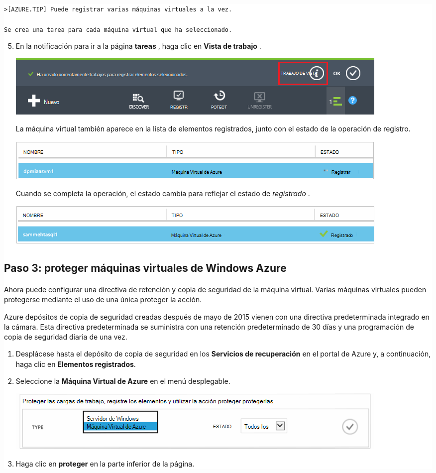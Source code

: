     >[AZURE.TIP] Puede registrar varias máquinas virtuales a la vez.

    Se crea una tarea para cada máquina virtual que ha seleccionado.

5. En la notificación para ir a la página **tareas** , haga clic en **Vista de trabajo** .

    ![Registrar el trabajo](./media/backup-azure-vms/register-create-job.png)

    La máquina virtual también aparece en la lista de elementos registrados, junto con el estado de la operación de registro.

    ![Registrar estado 1](./media/backup-azure-vms/register-status01.png)

    Cuando se completa la operación, el estado cambia para reflejar el estado de *registrado* .

    ![Estado de registro 2](./media/backup-azure-vms/register-status02.png)

## <a name="step-3---protect-azure-virtual-machines"></a>Paso 3: proteger máquinas virtuales de Windows Azure
Ahora puede configurar una directiva de retención y copia de seguridad de la máquina virtual. Varias máquinas virtuales pueden protegerse mediante el uso de una única proteger la acción.

Azure depósitos de copia de seguridad creadas después de mayo de 2015 vienen con una directiva predeterminada integrado en la cámara. Esta directiva predeterminada se suministra con una retención predeterminado de 30 días y una programación de copia de seguridad diaria de una vez.

1. Desplácese hasta el depósito de copia de seguridad en los **Servicios de recuperación** en el portal de Azure y, a continuación, haga clic en **Elementos registrados**.
2. Seleccione la **Máquina Virtual de Azure** en el menú desplegable.

    ![Seleccione la carga de trabajo en el portal](./media/backup-azure-vms/select-workload.png)

3. Haga clic en **proteger** en la parte inferior de la página.
